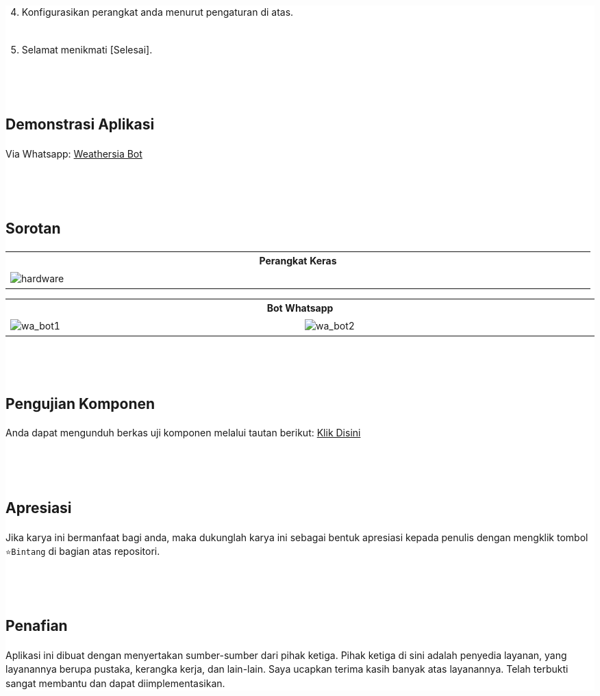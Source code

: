 4. Konfigurasikan perangkat anda menurut pengaturan di atas.<br><br>
    
5. Selamat menikmati [Selesai].

<br><br>

## Demonstrasi Aplikasi
Via Whatsapp: <a href="https://github.com/devancakra/Whatsapp-Bot-based-Weather-monitoring-using-SPI-communication/">Weathersia Bot</a>

<br><br>

## Sorotan
<table>
<tr>
<th width="840">Perangkat Keras</th>
</tr>
<tr>
<td><img src="" alt="hardware"></td>
</tr>
</table>
<table>
<tr>
<th width="840" colspan="2">Bot Whatsapp</th>
</tr>
<tr>
<td width="420"><img src="" alt="wa_bot1"></td>
<td width="420"><img src="" alt="wa_bot2"></td>
</tr>
</table>

<br><br>

## Pengujian Komponen
Anda dapat mengunduh berkas uji komponen melalui tautan berikut: <a href="https://github.com/devancakra/Whatsapp-Bot-based-Weather-monitoring-using-SPI-communication/">Klik Disini</a>

<br><br>

## Apresiasi
Jika karya ini bermanfaat bagi anda, maka dukunglah karya ini sebagai bentuk apresiasi kepada penulis dengan mengklik tombol ``` ⭐Bintang ``` di bagian atas repositori.

<br><br>

## Penafian
Aplikasi ini dibuat dengan menyertakan sumber-sumber dari pihak ketiga. Pihak ketiga di sini adalah penyedia layanan, yang layanannya berupa pustaka, kerangka kerja, dan lain-lain. Saya ucapkan terima kasih banyak atas layanannya. Telah terbukti sangat membantu dan dapat diimplementasikan.
